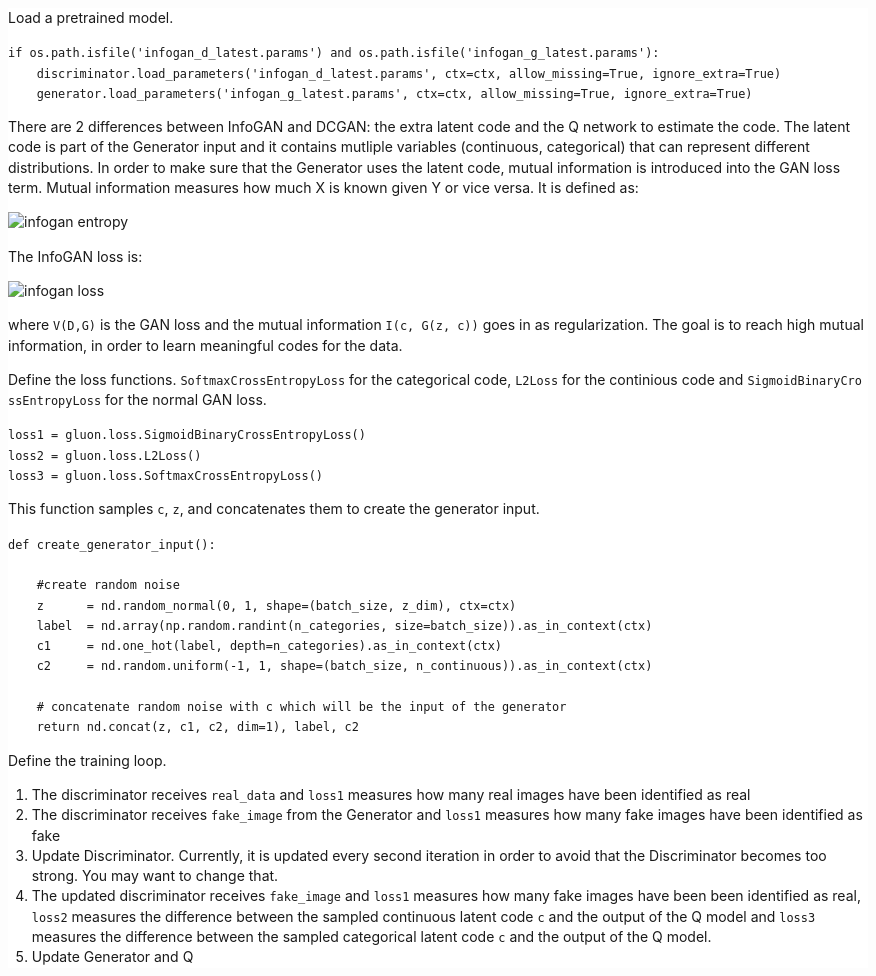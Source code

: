 Load a pretrained model.


```{.python .input}
if os.path.isfile('infogan_d_latest.params') and os.path.isfile('infogan_g_latest.params'):
    discriminator.load_parameters('infogan_d_latest.params', ctx=ctx, allow_missing=True, ignore_extra=True)
    generator.load_parameters('infogan_g_latest.params', ctx=ctx, allow_missing=True, ignore_extra=True)
```
There are 2 differences between InfoGAN and DCGAN: the extra latent code and the Q network to estimate the code.
The latent code is part of the Generator input and it contains mutliple variables (continuous, categorical) that can represent different distributions. In order to make sure that the Generator uses the latent code, mutual information is introduced into the GAN loss term. Mutual information measures how much X is known given Y or vice versa. It is defined as:

![infogan entropy](https://raw.githubusercontent.com/dmlc/web-data/master/mxnet/doc/tutorials/info_gan/entropy.gif)

The InfoGAN loss is:

![infogan loss](https://raw.githubusercontent.com/dmlc/web-data/master/mxnet/doc/tutorials/info_gan/loss.gif)

where `V(D,G)` is the GAN loss and the mutual information `I(c, G(z, c))` goes in as regularization. The goal is to reach high mutual information, in order to learn meaningful codes for the data.


Define the loss functions. `SoftmaxCrossEntropyLoss` for the categorical code,  `L2Loss` for the continious code and `SigmoidBinaryCrossEntropyLoss` for the normal GAN loss.


```{.python .input}
loss1 = gluon.loss.SigmoidBinaryCrossEntropyLoss()
loss2 = gluon.loss.L2Loss()
loss3 = gluon.loss.SoftmaxCrossEntropyLoss()
```

This function samples `c`, `z`, and concatenates them to create the generator input.


```{.python .input}
def create_generator_input():

    #create random noise
    z      = nd.random_normal(0, 1, shape=(batch_size, z_dim), ctx=ctx)
    label  = nd.array(np.random.randint(n_categories, size=batch_size)).as_in_context(ctx)
    c1     = nd.one_hot(label, depth=n_categories).as_in_context(ctx)
    c2     = nd.random.uniform(-1, 1, shape=(batch_size, n_continuous)).as_in_context(ctx)

    # concatenate random noise with c which will be the input of the generator
    return nd.concat(z, c1, c2, dim=1), label, c2
```

Define the training loop.
1. The discriminator receives `real_data` and `loss1` measures how many real images have been identified as real
2. The discriminator receives `fake_image` from the Generator and `loss1` measures how many fake images have been identified as fake
3. Update Discriminator. Currently, it is updated every second iteration in order to avoid that the Discriminator becomes too strong. You may want to change that.
4. The updated discriminator receives `fake_image` and `loss1` measures how many fake images have been been identified as real, `loss2` measures the difference between the sampled continuous latent code `c` and the output of the Q model and `loss3` measures the difference between the sampled categorical latent code `c` and the output of the Q model.
4. Update Generator and Q
